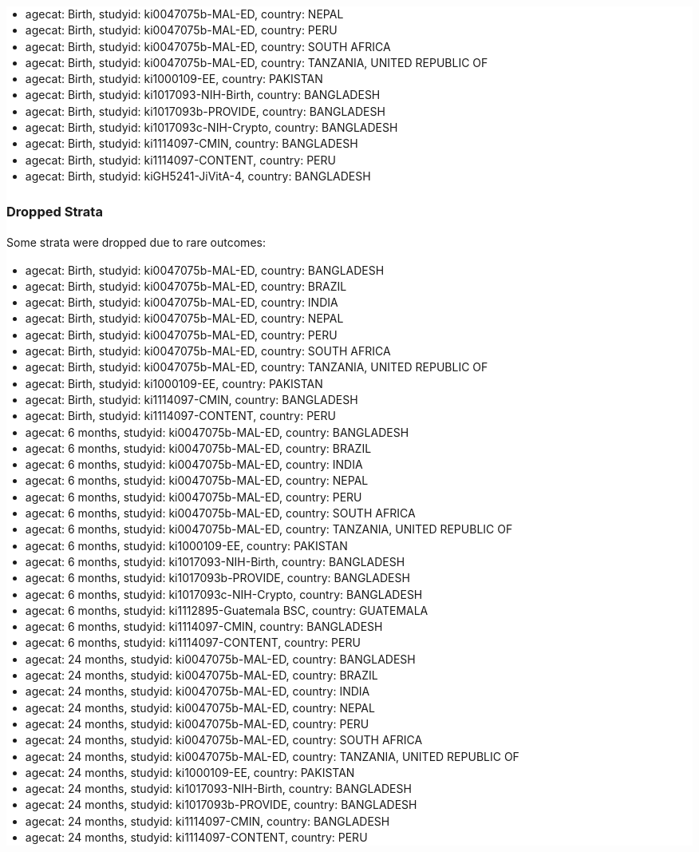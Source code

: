 * agecat: Birth, studyid: ki0047075b-MAL-ED, country: NEPAL
* agecat: Birth, studyid: ki0047075b-MAL-ED, country: PERU
* agecat: Birth, studyid: ki0047075b-MAL-ED, country: SOUTH AFRICA
* agecat: Birth, studyid: ki0047075b-MAL-ED, country: TANZANIA, UNITED REPUBLIC OF
* agecat: Birth, studyid: ki1000109-EE, country: PAKISTAN
* agecat: Birth, studyid: ki1017093-NIH-Birth, country: BANGLADESH
* agecat: Birth, studyid: ki1017093b-PROVIDE, country: BANGLADESH
* agecat: Birth, studyid: ki1017093c-NIH-Crypto, country: BANGLADESH
* agecat: Birth, studyid: ki1114097-CMIN, country: BANGLADESH
* agecat: Birth, studyid: ki1114097-CONTENT, country: PERU
* agecat: Birth, studyid: kiGH5241-JiVitA-4, country: BANGLADESH

### Dropped Strata

Some strata were dropped due to rare outcomes:

* agecat: Birth, studyid: ki0047075b-MAL-ED, country: BANGLADESH
* agecat: Birth, studyid: ki0047075b-MAL-ED, country: BRAZIL
* agecat: Birth, studyid: ki0047075b-MAL-ED, country: INDIA
* agecat: Birth, studyid: ki0047075b-MAL-ED, country: NEPAL
* agecat: Birth, studyid: ki0047075b-MAL-ED, country: PERU
* agecat: Birth, studyid: ki0047075b-MAL-ED, country: SOUTH AFRICA
* agecat: Birth, studyid: ki0047075b-MAL-ED, country: TANZANIA, UNITED REPUBLIC OF
* agecat: Birth, studyid: ki1000109-EE, country: PAKISTAN
* agecat: Birth, studyid: ki1114097-CMIN, country: BANGLADESH
* agecat: Birth, studyid: ki1114097-CONTENT, country: PERU
* agecat: 6 months, studyid: ki0047075b-MAL-ED, country: BANGLADESH
* agecat: 6 months, studyid: ki0047075b-MAL-ED, country: BRAZIL
* agecat: 6 months, studyid: ki0047075b-MAL-ED, country: INDIA
* agecat: 6 months, studyid: ki0047075b-MAL-ED, country: NEPAL
* agecat: 6 months, studyid: ki0047075b-MAL-ED, country: PERU
* agecat: 6 months, studyid: ki0047075b-MAL-ED, country: SOUTH AFRICA
* agecat: 6 months, studyid: ki0047075b-MAL-ED, country: TANZANIA, UNITED REPUBLIC OF
* agecat: 6 months, studyid: ki1000109-EE, country: PAKISTAN
* agecat: 6 months, studyid: ki1017093-NIH-Birth, country: BANGLADESH
* agecat: 6 months, studyid: ki1017093b-PROVIDE, country: BANGLADESH
* agecat: 6 months, studyid: ki1017093c-NIH-Crypto, country: BANGLADESH
* agecat: 6 months, studyid: ki1112895-Guatemala BSC, country: GUATEMALA
* agecat: 6 months, studyid: ki1114097-CMIN, country: BANGLADESH
* agecat: 6 months, studyid: ki1114097-CONTENT, country: PERU
* agecat: 24 months, studyid: ki0047075b-MAL-ED, country: BANGLADESH
* agecat: 24 months, studyid: ki0047075b-MAL-ED, country: BRAZIL
* agecat: 24 months, studyid: ki0047075b-MAL-ED, country: INDIA
* agecat: 24 months, studyid: ki0047075b-MAL-ED, country: NEPAL
* agecat: 24 months, studyid: ki0047075b-MAL-ED, country: PERU
* agecat: 24 months, studyid: ki0047075b-MAL-ED, country: SOUTH AFRICA
* agecat: 24 months, studyid: ki0047075b-MAL-ED, country: TANZANIA, UNITED REPUBLIC OF
* agecat: 24 months, studyid: ki1000109-EE, country: PAKISTAN
* agecat: 24 months, studyid: ki1017093-NIH-Birth, country: BANGLADESH
* agecat: 24 months, studyid: ki1017093b-PROVIDE, country: BANGLADESH
* agecat: 24 months, studyid: ki1114097-CMIN, country: BANGLADESH
* agecat: 24 months, studyid: ki1114097-CONTENT, country: PERU
